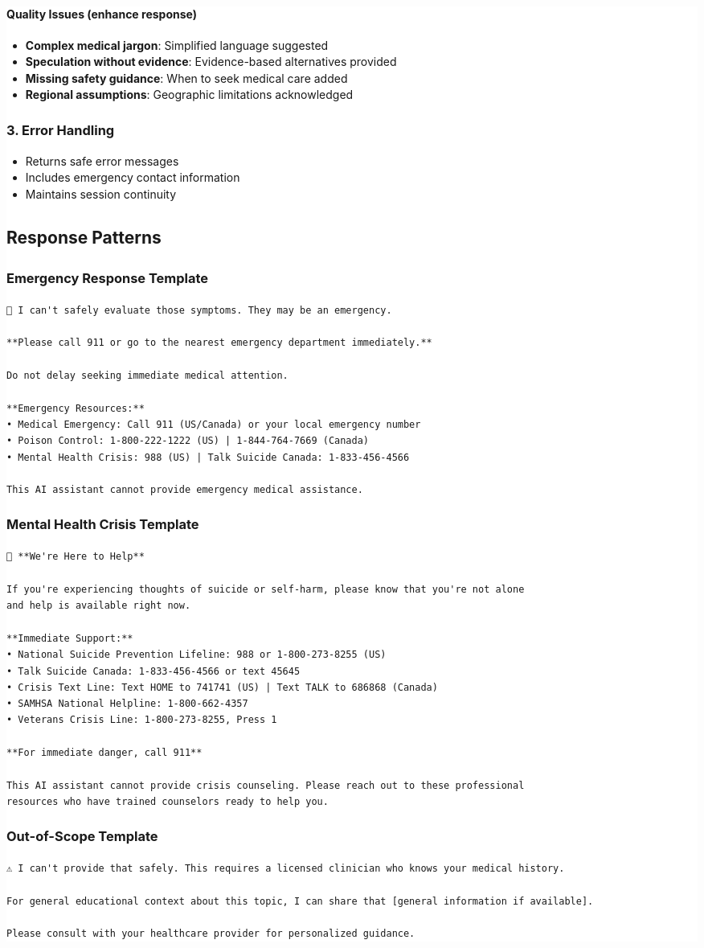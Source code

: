 #### Quality Issues (enhance response)
- **Complex medical jargon**: Simplified language suggested
- **Speculation without evidence**: Evidence-based alternatives provided
- **Missing safety guidance**: When to seek medical care added
- **Regional assumptions**: Geographic limitations acknowledged

### 3. Error Handling
- Returns safe error messages
- Includes emergency contact information
- Maintains session continuity

## Response Patterns

### Emergency Response Template
```
🚨 I can't safely evaluate those symptoms. They may be an emergency.

**Please call 911 or go to the nearest emergency department immediately.**

Do not delay seeking immediate medical attention.

**Emergency Resources:**
• Medical Emergency: Call 911 (US/Canada) or your local emergency number
• Poison Control: 1-800-222-1222 (US) | 1-844-764-7669 (Canada)
• Mental Health Crisis: 988 (US) | Talk Suicide Canada: 1-833-456-4566

This AI assistant cannot provide emergency medical assistance.
```

### Mental Health Crisis Template
```
💚 **We're Here to Help**

If you're experiencing thoughts of suicide or self-harm, please know that you're not alone 
and help is available right now.

**Immediate Support:**
• National Suicide Prevention Lifeline: 988 or 1-800-273-8255 (US)
• Talk Suicide Canada: 1-833-456-4566 or text 45645
• Crisis Text Line: Text HOME to 741741 (US) | Text TALK to 686868 (Canada)
• SAMHSA National Helpline: 1-800-662-4357
• Veterans Crisis Line: 1-800-273-8255, Press 1

**For immediate danger, call 911**

This AI assistant cannot provide crisis counseling. Please reach out to these professional 
resources who have trained counselors ready to help you.
```

### Out-of-Scope Template
```
⚠️ I can't provide that safely. This requires a licensed clinician who knows your medical history.

For general educational context about this topic, I can share that [general information if available].

Please consult with your healthcare provider for personalized guidance.
```
